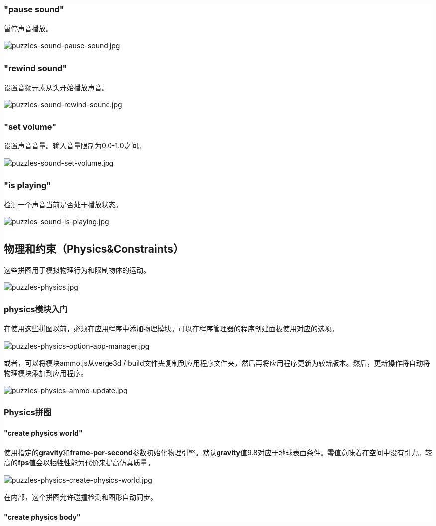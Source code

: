 ### "pause sound"

暂停声音播放。

![puzzles-sound-pause-sound.jpg](http://imgs.zjbcool.com/puzzles/puzzles-sound-pause-sound.jpg)

### "rewind sound"

设置音频元素从头开始播放声音。

![puzzles-sound-rewind-sound.jpg](http://imgs.zjbcool.com/puzzles/puzzles-sound-rewind-sound.jpg)

### "set volume"

设置声音音量。输入音量限制为0.0-1.0之间。

![puzzles-sound-set-volume.jpg](http://imgs.zjbcool.com/puzzles/puzzles-sound-set-volume.jpg)

### "is playing"

检测一个声音当前是否处于播放状态。

![puzzles-sound-is-playing.jpg](http://imgs.zjbcool.com/puzzles/puzzles-sound-is-playing.jpg)

## 物理和约束（Physics&Constraints）

这些拼图用于模拟物理行为和限制物体的运动。

![puzzles-physics.jpg](http://imgs.zjbcool.com/puzzles/puzzles-physics.jpg)

### physics模块入门

在使用这些拼图以前，必须在应用程序中添加物理模块。可以在程序管理器的程序创建面板使用对应的选项。

![puzzles-physics-option-app-manager.jpg](http://imgs.zjbcool.com/puzzles/puzzles-physics-option-app-manager.jpg)

或者，可以将模块ammo.js从verge3d / build文件夹复制到应用程序文件夹，然后再将应用程序更新为较新版本。然后，更新操作将自动将物理模块添加到应用程序。

![puzzles-physics-ammo-update.jpg](http://imgs.zjbcool.com/puzzles/puzzles-physics-ammo-update.jpg)

### Physics拼图

#### "create physics world"

使用指定的**gravity**和**frame-per-second**参数初始化物理引擎。默认**gravity**值9.8对应于地球表面条件。零值意味着在空间中没有引力。较高的**fps**值会以牺牲性能为代价来提高仿真质量。

![puzzles-physics-create-physics-world.jpg](http://imgs.zjbcool.com/puzzles/puzzles-physics-create-physics-world.jpg)

在内部，这个拼图允许碰撞检测和图形自动同步。

#### "create physics body"
